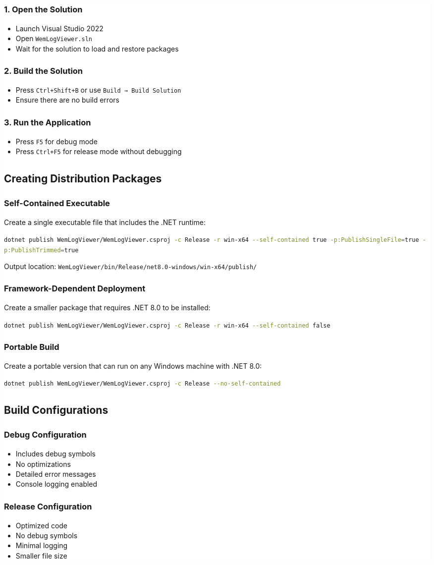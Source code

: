 ### 1. Open the Solution
- Launch Visual Studio 2022
- Open `WemLogViewer.sln`
- Wait for the solution to load and restore packages

### 2. Build the Solution
- Press `Ctrl+Shift+B` or use `Build → Build Solution`
- Ensure there are no build errors

### 3. Run the Application
- Press `F5` for debug mode
- Press `Ctrl+F5` for release mode without debugging

## Creating Distribution Packages

### Self-Contained Executable
Create a single executable file that includes the .NET runtime:

```bash
dotnet publish WemLogViewer/WemLogViewer.csproj -c Release -r win-x64 --self-contained true -p:PublishSingleFile=true -p:PublishTrimmed=true
```

Output location: `WemLogViewer/bin/Release/net8.0-windows/win-x64/publish/`

### Framework-Dependent Deployment
Create a smaller package that requires .NET 8.0 to be installed:

```bash
dotnet publish WemLogViewer/WemLogViewer.csproj -c Release -r win-x64 --self-contained false
```

### Portable Build
Create a portable version that can run on any Windows machine with .NET 8.0:

```bash
dotnet publish WemLogViewer/WemLogViewer.csproj -c Release --no-self-contained
```

## Build Configurations

### Debug Configuration
- Includes debug symbols
- No optimizations
- Detailed error messages
- Console logging enabled

### Release Configuration
- Optimized code
- No debug symbols
- Minimal logging
- Smaller file size

